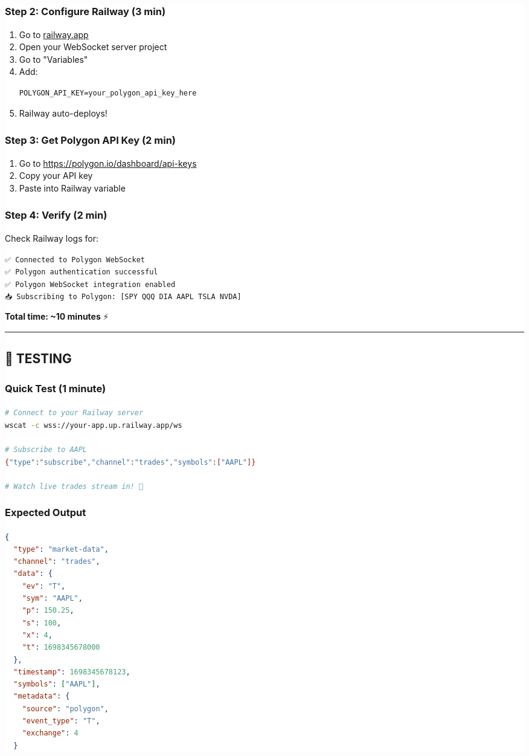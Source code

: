 ### **Step 2: Configure Railway** (3 min)

1. Go to [railway.app](https://railway.app)
2. Open your WebSocket server project
3. Go to "Variables"
4. Add:
   ```
   POLYGON_API_KEY=your_polygon_api_key_here
   ```
5. Railway auto-deploys!

### **Step 3: Get Polygon API Key** (2 min)

1. Go to https://polygon.io/dashboard/api-keys
2. Copy your API key
3. Paste into Railway variable

### **Step 4: Verify** (2 min)

Check Railway logs for:
```
✅ Connected to Polygon WebSocket
✅ Polygon authentication successful
✅ Polygon WebSocket integration enabled
📥 Subscribing to Polygon: [SPY QQQ DIA AAPL TSLA NVDA]
```

**Total time: ~10 minutes** ⚡

---

## 🧪 TESTING

### **Quick Test** (1 minute)

```bash
# Connect to your Railway server
wscat -c wss://your-app.up.railway.app/ws

# Subscribe to AAPL
{"type":"subscribe","channel":"trades","symbols":["AAPL"]}

# Watch live trades stream in! 🎉
```

### **Expected Output**

```json
{
  "type": "market-data",
  "channel": "trades",
  "data": {
    "ev": "T",
    "sym": "AAPL",
    "p": 150.25,
    "s": 100,
    "x": 4,
    "t": 1698345678000
  },
  "timestamp": 1698345678123,
  "symbols": ["AAPL"],
  "metadata": {
    "source": "polygon",
    "event_type": "T",
    "exchange": 4
  }
```